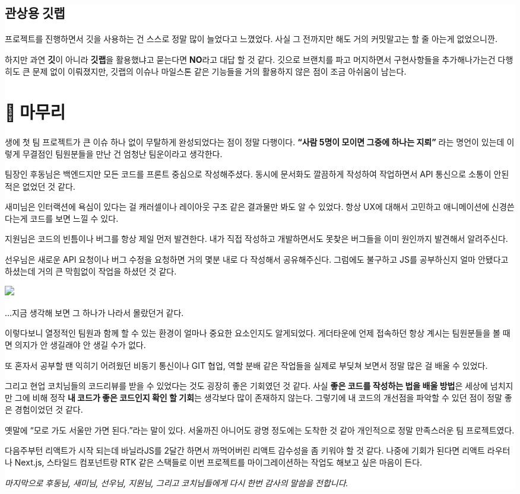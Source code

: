## 관상용 깃랩
프로젝트를 진행하면서 깃을 사용하는 건 스스로 정말 많이 늘었다고 느꼈었다. 사실 그 전까지만 해도 거의 커밋말고는 할 줄 아는게 없었으니깐.

하지만 과연 **깃**이 아니라 **깃랩**을 활용했냐고 묻는다면 **NO**라고 대답 할 것 같다.
깃으로 브랜치를 파고 머지하면서 구현사항들을 추가해나가는건 다행히도 큰 문제 없이 이뤄졌지만, 깃랩의 이슈나 마일스톤 같은 기능들을 거의 활용하지 않은 점이 조금 아쉬움이 남는다. 

# 📝 마무리
생에 첫 팀 프로젝트가 큰 이슈 하나 없이 무탈하게 완성되었다는 점이 정말 다행이다. 
**“사람 5명이 모이면 그중에 하나는 지뢰”** 라는 명언이 있는데 이렇게 무결점인 팀원분들을 만난 건 엄청난 팀운이라고 생각한다.

팀장인 후동님은 백엔드지만 모든 코드를 프론트 중심으로 작성해주셨다. 동시에 문서화도 깔끔하게 작성하여 작업하면서 API 통신으로 소통이 안된 적은 없었던 것 같다.

새미님은 인터랙션에 욕심이 있다는 걸 캐러셀이나 레이아웃 구조 같은 결과물만 봐도 알 수 있었다. 항상 UX에 대해서 고민하고 애니메이션에 신경쓴다는게 코드를 보면 느낄 수 있다.

지원님은 코드의 빈틈이나 버그를 항상 제일 먼저 발견한다. 내가 직접 작성하고 개발하면서도 못찾은 버그들을 이미 원인까지 발견해서 알려주신다.

선우님은 새로운 API 요청이나 버그 수정을 요청하면 거의 몇분 내로 다 작성해서 공유해주신다. 그럼에도 불구하고 JS를 공부하신지 얼마 안됐다고 하셨는데 거의 큰 막힘없이 작업을 하셨던 것 같다.

![](/assets/blog/review/elice-vanila-js-team-project/12.png)

...지금 생각해 보면 그 하나가 나라서 몰랐던거 같다.

이렇다보니 열정적인 팀원과 함께 할 수 있는 환경이 얼마나 중요한 요소인지도 알게되었다.
게더타운에 언제 접속하던 항상 계시는 팀원분들을 볼 때면 의지가 안 생길래야 안 생길 수가 없다.

또 혼자서 공부할 땐 익히기 어려웠던 비동기 통신이나 GIT 협업, 역할 분배 같은 작업들을 실제로 부딪쳐 보면서 정말 많은 걸 배울 수 있었다.

그리고 현업 코치님들의 코드리뷰를 받을 수 있었다는 것도 굉장히 좋은 기회였던 것 같다.
사실 **좋은 코드를 작성하는 법을 배울 방법**은 세상에 넘치지만 그에 비해 정작 **내 코드가 좋은 코드인지 확인 할 기회**는 생각보다 많이 존재하지 않는다.
그렇기에 내 코드의 개선점을 파악할 수 있던 점이 정말 좋은 경험이었던 것 같다.

옛말에 “모로 가도 서울만 가면 된다.”라는 말이 있다. 
서울까진 아니어도 광명 정도에는 도착한 것 같아 개인적으로 정말 만족스러운 팀 프로젝트였다.

다음주부턴 리액트가 시작 되는데 바닐라JS를 2달간 하면서 까먹어버린 리액트 감수성을 좀 키워야 할 것 같다.
나중에 기회가 된다면 리액트 라우터나 Next.js, 스타일드 컴포넌트랑 RTK 같은 스택들로 이번 프로젝트를 마이그레이션하는 작업도 해보고 싶은 마음이 든다.

_마지막으로 후동님, 새미님, 선우님, 지원님, 그리고 코치님들에게 다시 한번 감사의 말씀을 전합니다._